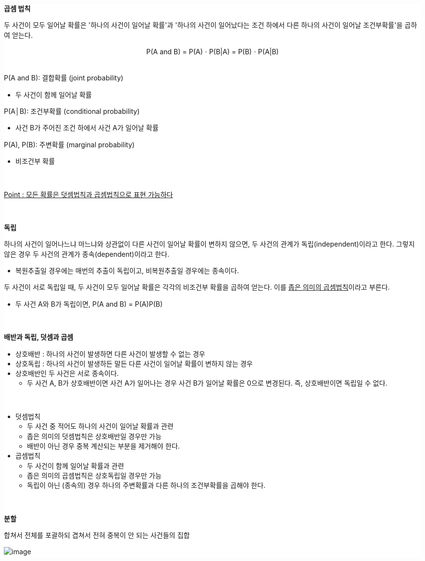 **곱셈 법칙**

두 사건이 모두 일어날 확률은 '하나의 사건이 일어날 확률'과 '하나의 사건이 일어났다는 조건 하에서 다른 하나의 사건이 일어날 조건부확률'을 곱하여 얻는다.

<p align="center">P(A and B) = P(A)ㆍP(B|A) = P(B)ㆍP(A|B)</p>
<br/>
P(A and B): 결합확률 (joint probability)

- 두 사건이 함께 일어날 확률

P(A│B): 조건부확률 (conditional probability)

- 사건 B가 주어진 조건 하에서 사건 A가 일어날 확률

P(A), P(B): 주변확률 (marginal probability)

- 비조건부 확률

<br/>

<u>Point : 모든 확률은 덧셈법칙과 곱셈법칙으로 표현 가능하다</u>

<br/>

**독립**

하나의 사건이 일어나느냐 마느냐와 상관없이 다른 사건이 일어날 확률이 변하지 않으면, 두 사건의 관계가 독립(independent)이라고 한다. 그렇지 않은 경우 두 사건의 관계가 종속(dependent)이라고 한다.

- 복원추출일 경우에는 매번의 추출이 독립이고, 비복원추출일 경우에는 종속이다.

두 사건이 서로 독립일 때, 두 사건이 모두 일어날 확률은 각각의 비조건부 확률을 곱하여 얻는다. 이를 <u>좁은 의미의 곱셈법칙</u>이라고 부른다.

- 두 사건 A와 B가 독립이면, P(A and B) = P(A)P(B)

<br/>

**배반과 독립, 덧셈과 곱셈**

- 상호배반 : 하나의 사건이 발생하면 다른 사건이 발생할 수 없는 경우
- 상호독립 : 하나의 사건이 발생하든 말든 다른 사건이 일어날 확률이 변하지 않는 경우
- 상호배반인 두 사건은 서로 종속이다.
  - 두 사건 A, B가 상호배반이면 사건 A가 일어나는 경우 사건 B가 일어날 확률은 0으로 변경된다. 즉, 상호배반이면 독립일 수 없다.

<br/>

- 덧셈법칙
  - 두 사건 중 적어도 하나의 사건이 일어날 확률과 관련
  - 좁은 의미의 덧셈법칙은 상호배반일 경우만 가능
  - 배반이 아닌 경우 중복 계산되는 부분을 제거해야 한다.
- 곱셈법칙
  - 두 사건이 함께 일어날 확률과 관련
  - 좁은 의미의 곱셈법칙은 상호독립일 경우만 가능
  - 독립이 아닌 (종속의) 경우 하나의 주변확률과 다른 하나의 조건부확률을 곱해야 한다.

<br/>

**분할**

합쳐서 전체를 포괄하되 겹쳐서 전혀 중복이 안 되는 사건들의 집합

<img src="https://i.ibb.co/V3jPFQk/image.png" alt="image" border="0">
